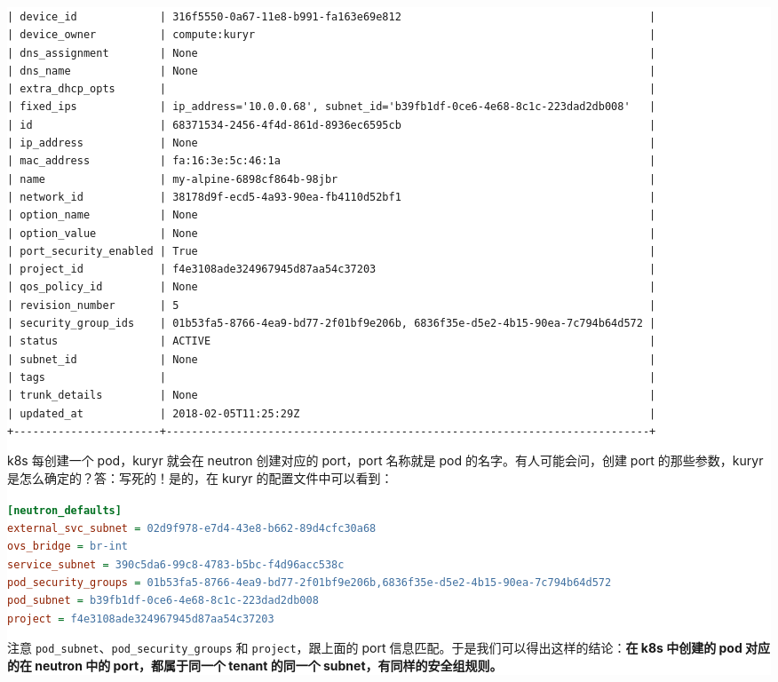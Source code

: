 ```shell
| device_id             | 316f5550-0a67-11e8-b991-fa163e69e812                                       |
| device_owner          | compute:kuryr                                                              |
| dns_assignment        | None                                                                       |
| dns_name              | None                                                                       |
| extra_dhcp_opts       |                                                                            |
| fixed_ips             | ip_address='10.0.0.68', subnet_id='b39fb1df-0ce6-4e68-8c1c-223dad2db008'   |
| id                    | 68371534-2456-4f4d-861d-8936ec6595cb                                       |
| ip_address            | None                                                                       |
| mac_address           | fa:16:3e:5c:46:1a                                                          |
| name                  | my-alpine-6898cf864b-98jbr                                                 |
| network_id            | 38178d9f-ecd5-4a93-90ea-fb4110d52bf1                                       |
| option_name           | None                                                                       |
| option_value          | None                                                                       |
| port_security_enabled | True                                                                       |
| project_id            | f4e3108ade324967945d87aa54c37203                                           |
| qos_policy_id         | None                                                                       |
| revision_number       | 5                                                                          |
| security_group_ids    | 01b53fa5-8766-4ea9-bd77-2f01bf9e206b, 6836f35e-d5e2-4b15-90ea-7c794b64d572 |
| status                | ACTIVE                                                                     |
| subnet_id             | None                                                                       |
| tags                  |                                                                            |
| trunk_details         | None                                                                       |
| updated_at            | 2018-02-05T11:25:29Z                                                       |
+-----------------------+----------------------------------------------------------------------------+
```
k8s 每创建一个 pod，kuryr 就会在 neutron 创建对应的 port，port 名称就是 pod 的名字。有人可能会问，创建 port 的那些参数，kuryr 是怎么确定的？答：写死的！是的，在 kuryr 的配置文件中可以看到：
```ini
[neutron_defaults]
external_svc_subnet = 02d9f978-e7d4-43e8-b662-89d4cfc30a68
ovs_bridge = br-int
service_subnet = 390c5da6-99c8-4783-b5bc-f4d96acc538c
pod_security_groups = 01b53fa5-8766-4ea9-bd77-2f01bf9e206b,6836f35e-d5e2-4b15-90ea-7c794b64d572
pod_subnet = b39fb1df-0ce6-4e68-8c1c-223dad2db008
project = f4e3108ade324967945d87aa54c37203
```
注意 `pod_subnet`、`pod_security_groups` 和 `project`，跟上面的 port 信息匹配。于是我们可以得出这样的结论：**在 k8s 中创建的 pod 对应的在 neutron 中的 port，都属于同一个 tenant 的同一个 subnet，有同样的安全组规则。**
